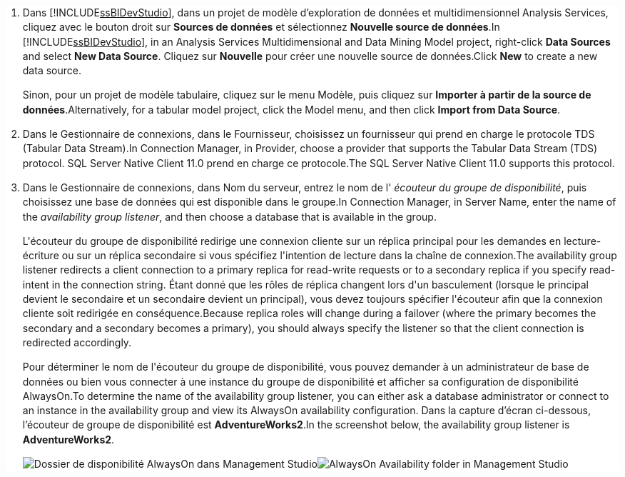 1.  <span data-ttu-id="a01b8-162">Dans [!INCLUDE[ssBIDevStudio](../../../includes/ssbidevstudio-md.md)], dans un projet de modèle d’exploration de données et multidimensionnel Analysis Services, cliquez avec le bouton droit sur **Sources de données** et sélectionnez **Nouvelle source de données**.</span><span class="sxs-lookup"><span data-stu-id="a01b8-162">In [!INCLUDE[ssBIDevStudio](../../../includes/ssbidevstudio-md.md)], in an Analysis Services Multidimensional and Data Mining Model project, right-click **Data Sources** and select **New Data Source**.</span></span> <span data-ttu-id="a01b8-163">Cliquez sur **Nouvelle** pour créer une nouvelle source de données.</span><span class="sxs-lookup"><span data-stu-id="a01b8-163">Click **New** to create a new data source.</span></span>  
  
     <span data-ttu-id="a01b8-164">Sinon, pour un projet de modèle tabulaire, cliquez sur le menu Modèle, puis cliquez sur **Importer à partir de la source de données**.</span><span class="sxs-lookup"><span data-stu-id="a01b8-164">Alternatively, for a tabular model project, click the Model menu, and then click **Import from Data Source**.</span></span>  
  
2.  <span data-ttu-id="a01b8-165">Dans le Gestionnaire de connexions, dans le Fournisseur, choisissez un fournisseur qui prend en charge le protocole TDS (Tabular Data Stream).</span><span class="sxs-lookup"><span data-stu-id="a01b8-165">In Connection Manager, in Provider, choose a provider that supports the Tabular Data Stream (TDS) protocol.</span></span> <span data-ttu-id="a01b8-166">SQL Server Native Client 11.0 prend en charge ce protocole.</span><span class="sxs-lookup"><span data-stu-id="a01b8-166">The SQL Server Native Client 11.0 supports this protocol.</span></span>  
  
3.  <span data-ttu-id="a01b8-167">Dans le Gestionnaire de connexions, dans Nom du serveur, entrez le nom de l' *écouteur du groupe de disponibilité*, puis choisissez une base de données qui est disponible dans le groupe.</span><span class="sxs-lookup"><span data-stu-id="a01b8-167">In Connection Manager, in Server Name, enter the name of the *availability group listener*, and then choose a database that is available in the group.</span></span>  
  
     <span data-ttu-id="a01b8-168">L'écouteur du groupe de disponibilité redirige une connexion cliente sur un réplica principal pour les demandes en lecture-écriture ou sur un réplica secondaire si vous spécifiez l'intention de lecture dans la chaîne de connexion.</span><span class="sxs-lookup"><span data-stu-id="a01b8-168">The availability group listener redirects a client connection to a primary replica for read-write requests or to a secondary replica if you specify read-intent in the connection string.</span></span> <span data-ttu-id="a01b8-169">Étant donné que les rôles de réplica changent lors d'un basculement (lorsque le principal devient le secondaire et un secondaire devient un principal), vous devez toujours spécifier l'écouteur afin que la connexion cliente soit redirigée en conséquence.</span><span class="sxs-lookup"><span data-stu-id="a01b8-169">Because replica roles will change during a failover (where the primary becomes the secondary and a secondary becomes a primary), you should always specify the listener so that the client connection is redirected accordingly.</span></span>  
  
     <span data-ttu-id="a01b8-170">Pour déterminer le nom de l'écouteur du groupe de disponibilité, vous pouvez demander à un administrateur de base de données ou bien vous connecter à une instance du groupe de disponibilité et afficher sa configuration de disponibilité AlwaysOn.</span><span class="sxs-lookup"><span data-stu-id="a01b8-170">To determine the name of the availability group listener, you can either ask a database administrator or connect to an instance in the availability group and view its AlwaysOn availability configuration.</span></span> <span data-ttu-id="a01b8-171">Dans la capture d’écran ci-dessous, l’écouteur de groupe de disponibilité est **AdventureWorks2**.</span><span class="sxs-lookup"><span data-stu-id="a01b8-171">In the screenshot below, the availability group listener is **AdventureWorks2**.</span></span>  
  
     <span data-ttu-id="a01b8-172">![Dossier de disponibilité AlwaysOn dans Management Studio](../../media/ssas-alwaysoninfoinssms.png "Dossier de disponibilité AlwaysOn dans Management Studio")</span><span class="sxs-lookup"><span data-stu-id="a01b8-172">![AlwaysOn Availability folder in Management Studio](../../media/ssas-alwaysoninfoinssms.png "AlwaysOn Availability folder in Management Studio")</span></span>  
  